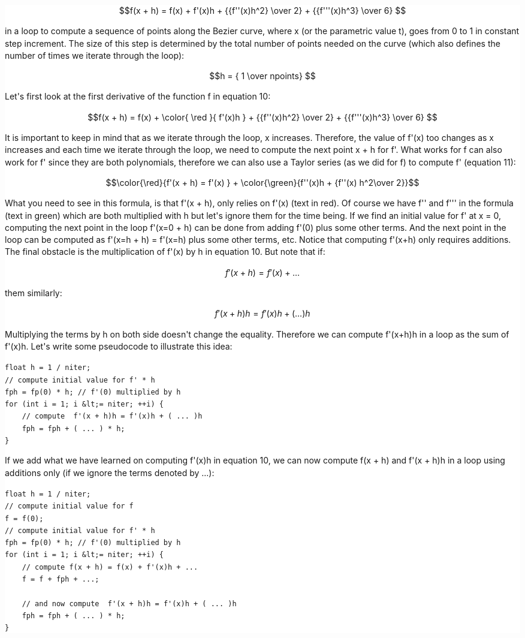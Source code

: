 $$f(x + h) = f(x) + f'(x)h + {{f''(x)h^2} \over 2} + {{f'''(x)h^3} \over 6} $$

in a loop to compute a sequence of points along the Bezier curve, where x (or the parametric value t), goes from 0 to 1 in constant step increment. The size of this step is determined by the total number of points needed on the curve (which also defines the number of times we iterate through the loop):

$$h = { 1 \over npoints} $$

Let's first look at the first derivative of the function f in equation 10:

$$f(x + h) = f(x) + \color{ \red }{ f'(x)h } + {{f''(x)h^2} \over 2} + {{f'''(x)h^3} \over 6} $$

It is important to keep in mind that as we iterate through the loop, x increases. Therefore, the value of f'(x) too changes as x increases and each time we iterate through the loop, we need to compute the next point x + h for f'. What works for f can also work for f' since they are both polynomials, therefore we can also use a Taylor series (as we did for f) to compute f' (equation 11):

$$\color{\red}{f'(x + h) = f'(x) } + \color{\green}{f''(x)h + {f''(x) h^2\over 2}}$$

What you need to see in this formula, is that f'(x + h), only relies on f'(x) (text in red). Of course we have f'' and f''' in the formula (text in green) which are both multiplied with h but let's ignore them for the time being. If we find an initial value for f' at x = 0, computing the next point in the loop f'(x=0 + h) can be done from adding f'(0) plus some other terms. And the next point in the loop can be computed as f'(x=h + h) = f'(x=h) plus some other terms, etc. Notice that computing f'(x+h) only requires additions. The final obstacle is the multiplication of f'(x) by h in equation 10\. But note that if:

$$f'(x + h) = f'(x) + ...$$

them similarly:

$$f'(x + h) h = f'(x) h + ( ... ) h$$

Multiplying the terms by h on both side doesn't change the equality. Therefore we can compute f'(x+h)h in a loop as the sum of f'(x)h. Let's write some pseudocode to illustrate this idea:

```
float h = 1 / niter;
// compute initial value for f' * h
fph = fp(0) * h; // f'(0) multiplied by h 
for (int i = 1; i &lt;= niter; ++i) {
    // compute  f'(x + h)h = f'(x)h + ( ... )h
    fph = fph + ( ... ) * h;
}
```

If we add what we have learned on computing f'(x)h in equation 10, we can now compute f(x + h) and f'(x + h)h in a loop using additions only (if we ignore the terms denoted by ...):

```
float h = 1 / niter;
// compute initial value for f
f = f(0);
// compute initial value for f' * h
fph = fp(0) * h; // f'(0) multiplied by h 
for (int i = 1; i &lt;= niter; ++i) {
    // compute f(x + h) = f(x) + f'(x)h + ...
    f = f + fph + ...;
 
    // and now compute  f'(x + h)h = f'(x)h + ( ... )h
    fph = fph + ( ... ) * h;
}
```
